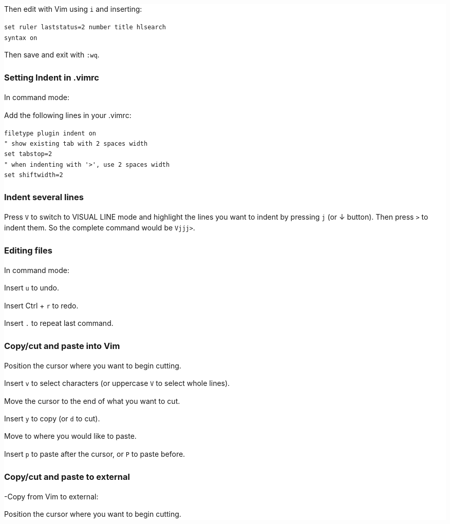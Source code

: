 Then edit with Vim using ```i``` and inserting:

```
set ruler laststatus=2 number title hlsearch
syntax on
```

Then save and exit with ```:wq```.

### Setting Indent in .vimrc  ###

In command mode:

Add the following lines in your .vimrc:

```
filetype plugin indent on
" show existing tab with 2 spaces width
set tabstop=2
" when indenting with '>', use 2 spaces width
set shiftwidth=2
```

### Indent several lines ###

Press ```V``` to switch to VISUAL LINE mode and highlight the lines you want to indent by pressing ```j``` (or ↓ button). Then press ```>``` to indent them. So the complete command would be ```Vjjj>```.

### Editing files ###

In command mode:

Insert ```u``` to undo.

Insert Ctrl + ```r``` to redo.

Insert ```.``` to repeat last command.

### Copy/cut and paste into Vim ###

Position the cursor where you want to begin cutting.

Insert ```v``` to select characters (or uppercase ```V``` to select whole lines).

Move the cursor to the end of what you want to cut.

Insert ```y``` to copy (or ```d``` to cut).

Move to where you would like to paste.

Insert ```p``` to paste after the cursor, or ```P``` to paste before.

### Copy/cut and paste to external ###

-Copy from Vim to external:

Position the cursor where you want to begin cutting.
